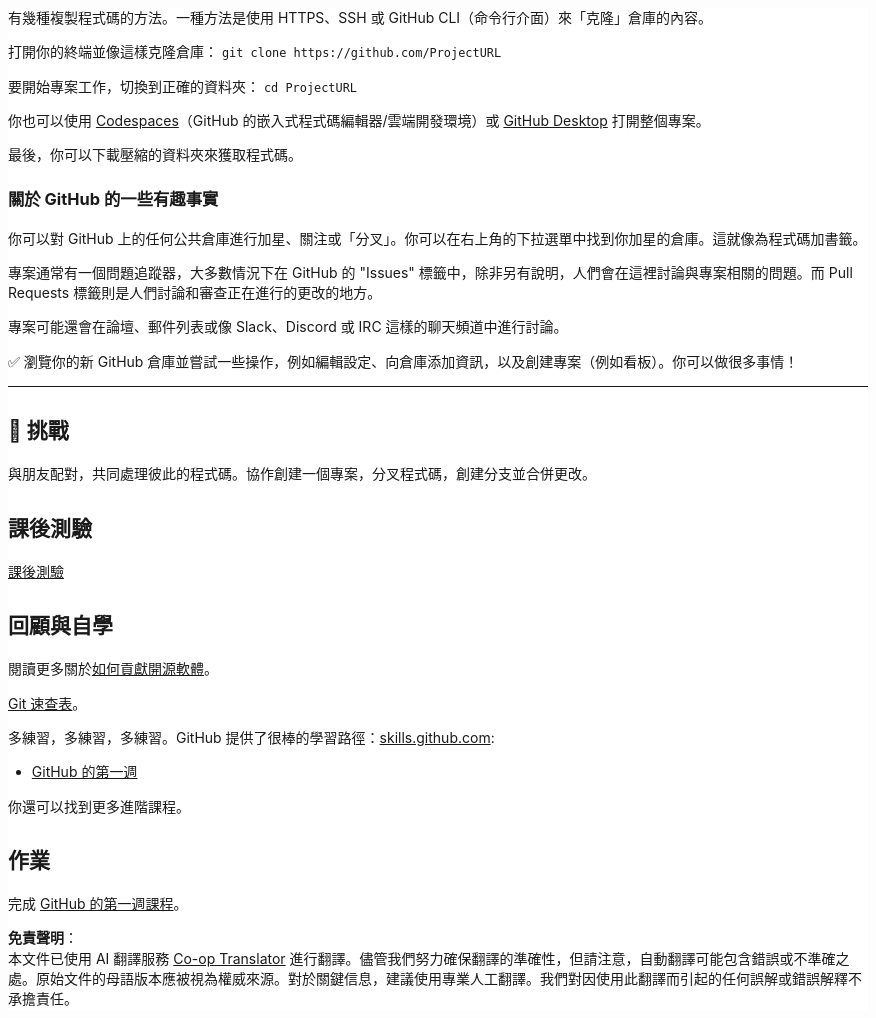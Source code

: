 有幾種複製程式碼的方法。一種方法是使用 HTTPS、SSH 或 GitHub CLI（命令行介面）來「克隆」倉庫的內容。

打開你的終端並像這樣克隆倉庫：
`git clone https://github.com/ProjectURL`

要開始專案工作，切換到正確的資料夾：
`cd ProjectURL`

你也可以使用 [Codespaces](https://github.com/features/codespaces)（GitHub 的嵌入式程式碼編輯器/雲端開發環境）或 [GitHub Desktop](https://desktop.github.com/) 打開整個專案。

最後，你可以下載壓縮的資料夾來獲取程式碼。

### 關於 GitHub 的一些有趣事實

你可以對 GitHub 上的任何公共倉庫進行加星、關注或「分叉」。你可以在右上角的下拉選單中找到你加星的倉庫。這就像為程式碼加書籤。

專案通常有一個問題追蹤器，大多數情況下在 GitHub 的 "Issues" 標籤中，除非另有說明，人們會在這裡討論與專案相關的問題。而 Pull Requests 標籤則是人們討論和審查正在進行的更改的地方。

專案可能還會在論壇、郵件列表或像 Slack、Discord 或 IRC 這樣的聊天頻道中進行討論。

✅ 瀏覽你的新 GitHub 倉庫並嘗試一些操作，例如編輯設定、向倉庫添加資訊，以及創建專案（例如看板）。你可以做很多事情！

---

## 🚀 挑戰

與朋友配對，共同處理彼此的程式碼。協作創建一個專案，分叉程式碼，創建分支並合併更改。

## 課後測驗
[課後測驗](https://ff-quizzes.netlify.app/web/quiz/4)

## 回顧與自學

閱讀更多關於[如何貢獻開源軟體](https://opensource.guide/how-to-contribute/#how-to-submit-a-contribution)。

[Git 速查表](https://training.github.com/downloads/github-git-cheat-sheet/)。

多練習，多練習，多練習。GitHub 提供了很棒的學習路徑：[skills.github.com](https://skills.github.com):

- [GitHub 的第一週](https://skills.github.com/#first-week-on-github)

你還可以找到更多進階課程。

## 作業

完成 [GitHub 的第一週課程](https://skills.github.com/#first-week-on-github)。

**免責聲明**：  
本文件已使用 AI 翻譯服務 [Co-op Translator](https://github.com/Azure/co-op-translator) 進行翻譯。儘管我們努力確保翻譯的準確性，但請注意，自動翻譯可能包含錯誤或不準確之處。原始文件的母語版本應被視為權威來源。對於關鍵信息，建議使用專業人工翻譯。我們對因使用此翻譯而引起的任何誤解或錯誤解釋不承擔責任。